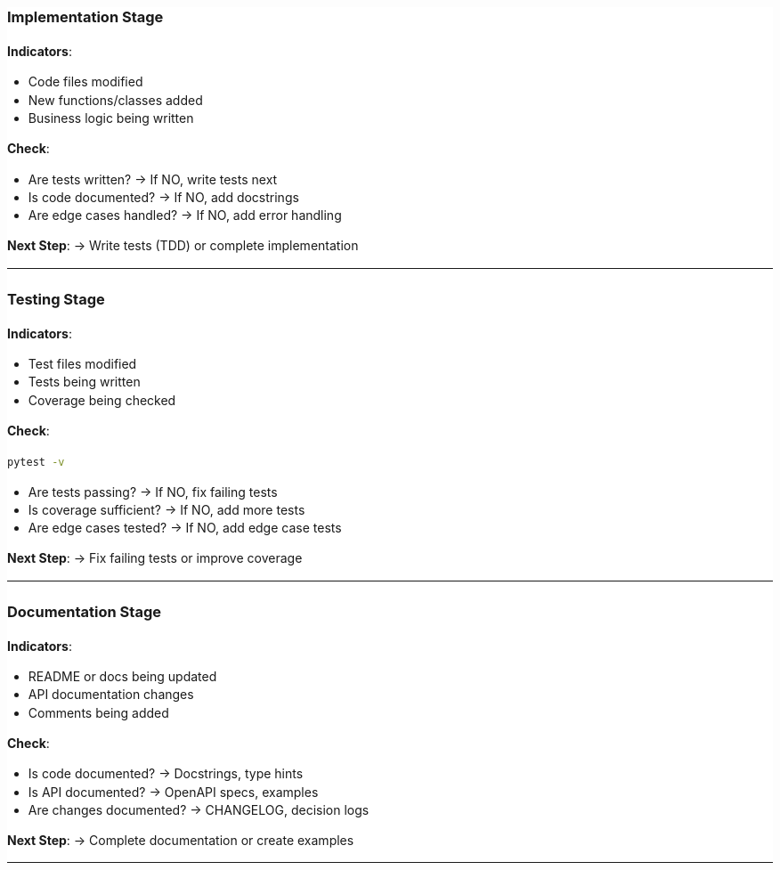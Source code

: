 
### Implementation Stage

**Indicators**:
- Code files modified
- New functions/classes added
- Business logic being written

**Check**:
- Are tests written? → If NO, write tests next
- Is code documented? → If NO, add docstrings
- Are edge cases handled? → If NO, add error handling

**Next Step**:
→ Write tests (TDD) or complete implementation

---

### Testing Stage

**Indicators**:
- Test files modified
- Tests being written
- Coverage being checked

**Check**:
```bash
pytest -v
```

- Are tests passing? → If NO, fix failing tests
- Is coverage sufficient? → If NO, add more tests
- Are edge cases tested? → If NO, add edge case tests

**Next Step**:
→ Fix failing tests or improve coverage

---

### Documentation Stage

**Indicators**:
- README or docs being updated
- API documentation changes
- Comments being added

**Check**:
- Is code documented? → Docstrings, type hints
- Is API documented? → OpenAPI specs, examples
- Are changes documented? → CHANGELOG, decision logs

**Next Step**:
→ Complete documentation or create examples

---
